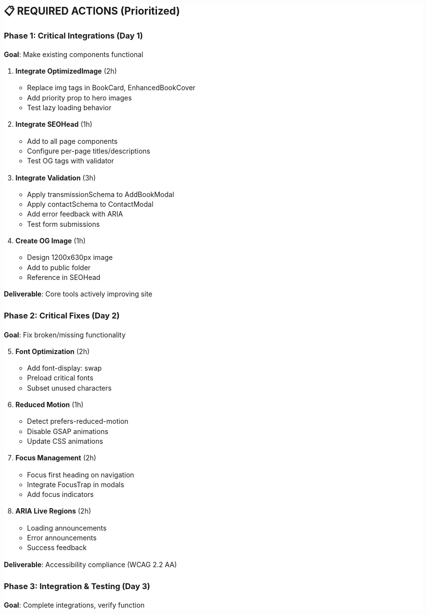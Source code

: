 
## 📋 REQUIRED ACTIONS (Prioritized)

### Phase 1: Critical Integrations (Day 1)
**Goal**: Make existing components functional

1. **Integrate OptimizedImage** (2h)
   - Replace img tags in BookCard, EnhancedBookCover
   - Add priority prop to hero images
   - Test lazy loading behavior

2. **Integrate SEOHead** (1h)
   - Add to all page components
   - Configure per-page titles/descriptions
   - Test OG tags with validator

3. **Integrate Validation** (3h)
   - Apply transmissionSchema to AddBookModal
   - Apply contactSchema to ContactModal
   - Add error feedback with ARIA
   - Test form submissions

4. **Create OG Image** (1h)
   - Design 1200x630px image
   - Add to public folder
   - Reference in SEOHead

**Deliverable**: Core tools actively improving site

### Phase 2: Critical Fixes (Day 2)
**Goal**: Fix broken/missing functionality

5. **Font Optimization** (2h)
   - Add font-display: swap
   - Preload critical fonts
   - Subset unused characters

6. **Reduced Motion** (1h)
   - Detect prefers-reduced-motion
   - Disable GSAP animations
   - Update CSS animations

7. **Focus Management** (2h)
   - Focus first heading on navigation
   - Integrate FocusTrap in modals
   - Add focus indicators

8. **ARIA Live Regions** (2h)
   - Loading announcements
   - Error announcements
   - Success feedback

**Deliverable**: Accessibility compliance (WCAG 2.2 AA)

### Phase 3: Integration & Testing (Day 3)
**Goal**: Complete integrations, verify function
